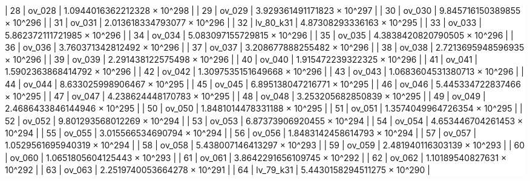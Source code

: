 | 28 | ov_028 | 1.0944016362212328 × 10^298 |
| 29 | ov_029 | 3.929361491171823 × 10^297 |
| 30 | ov_030 | 9.845716150389855 × 10^296 |
| 31 | ov_031 | 2.013618334793077 × 10^296 |
| 32 | lv_80_k31 | 4.87308293336163 × 10^295 |
| 33 | ov_033 | 5.862372111721985 × 10^296 |
| 34 | ov_034 | 5.083097155729815 × 10^296 |
| 35 | ov_035 | 4.3838420820790505 × 10^296 |
| 36 | ov_036 | 3.760371342812492 × 10^296 |
| 37 | ov_037 | 3.208677888255482 × 10^296 |
| 38 | ov_038 | 2.7213695948596935 × 10^296 |
| 39 | ov_039 | 2.291438122575498 × 10^296 |
| 40 | ov_040 | 1.915472239322325 × 10^296 |
| 41 | ov_041 | 1.5902363868414792 × 10^296 |
| 42 | ov_042 | 1.3097535151649668 × 10^296 |
| 43 | ov_043 | 1.0683604531380713 × 10^296 |
| 44 | ov_044 | 8.633025998906467 × 10^295 |
| 45 | ov_045 | 6.895138047216771 × 10^295 |
| 46 | ov_046 | 5.445334722837466 × 10^295 |
| 47 | ov_047 | 4.238624448170783 × 10^295 |
| 48 | ov_048 | 3.253205682850839 × 10^295 |
| 49 | ov_049 | 2.4686433846144946 × 10^295 |
| 50 | ov_050 | 1.8481014478331188 × 10^295 |
| 51 | ov_051 | 1.3574049964726354 × 10^295 |
| 52 | ov_052 | 9.801293568012269 × 10^294 |
| 53 | ov_053 | 6.87373906920455 × 10^294 |
| 54 | ov_054 | 4.653446704261453 × 10^294 |
| 55 | ov_055 | 3.015566534690794 × 10^294 |
| 56 | ov_056 | 1.8483142458614793 × 10^294 |
| 57 | ov_057 | 1.0529561695940319 × 10^294 |
| 58 | ov_058 | 5.438007146413297 × 10^293 |
| 59 | ov_059 | 2.481940116303139 × 10^293 |
| 60 | ov_060 | 1.0651805604125443 × 10^293 |
| 61 | ov_061 | 3.8642291656109745 × 10^292 |
| 62 | ov_062 | 1.10189540827631 × 10^292 |
| 63 | ov_063 | 2.2519740053664278 × 10^291 |
| 64 | lv_79_k31 | 5.4430158294511275 × 10^290 |